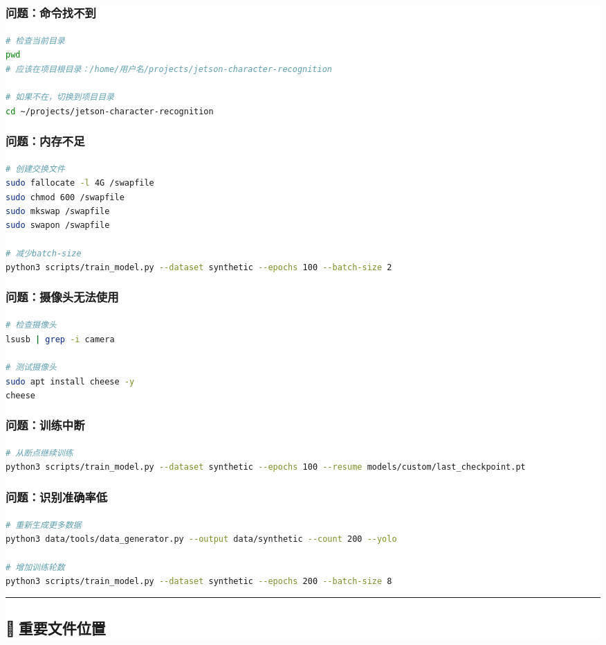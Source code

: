 ### 问题：命令找不到
```bash
# 检查当前目录
pwd
# 应该在项目根目录：/home/用户名/projects/jetson-character-recognition

# 如果不在，切换到项目目录
cd ~/projects/jetson-character-recognition
```

### 问题：内存不足
```bash
# 创建交换文件
sudo fallocate -l 4G /swapfile
sudo chmod 600 /swapfile
sudo mkswap /swapfile
sudo swapon /swapfile

# 减少batch-size
python3 scripts/train_model.py --dataset synthetic --epochs 100 --batch-size 2
```

### 问题：摄像头无法使用
```bash
# 检查摄像头
lsusb | grep -i camera

# 测试摄像头
sudo apt install cheese -y
cheese
```

### 问题：训练中断
```bash
# 从断点继续训练
python3 scripts/train_model.py --dataset synthetic --epochs 100 --resume models/custom/last_checkpoint.pt
```

### 问题：识别准确率低
```bash
# 重新生成更多数据
python3 data/tools/data_generator.py --output data/synthetic --count 200 --yolo

# 增加训练轮数
python3 scripts/train_model.py --dataset synthetic --epochs 200 --batch-size 8
```

---

## 📁 重要文件位置
